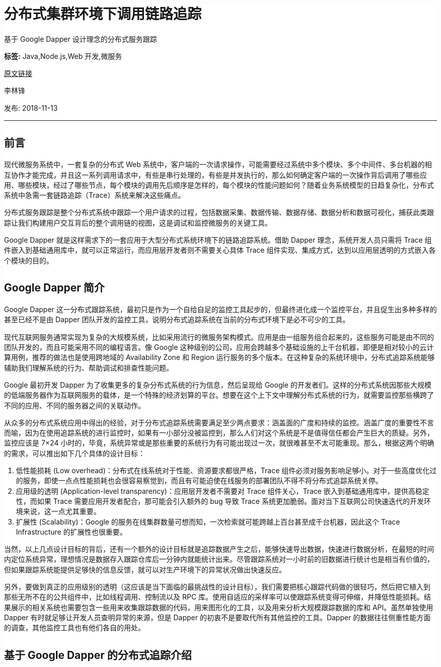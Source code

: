 # 分布式集群环境下调用链路追踪
基于 Google Dapper 设计理念的分布式服务跟踪

**标签:** Java,Node.js,Web 开发,微服务

[原文链接](https://developer.ibm.com/zh/articles/wa-distributed-systems-request-tracing/)

李林锋

发布: 2018-11-13

* * *

## 前言

现代微服务系统中，一套复杂的分布式 Web 系统中，客户端的一次请求操作，可能需要经过系统中多个模块、多个中间件、多台机器的相互协作才能完成，并且这一系列调用请求中，有些是串行处理的，有些是并发执行的，那么如何确定客户端的一次操作背后调用了哪些应用、哪些模块，经过了哪些节点，每个模块的调用先后顺序是怎样的，每个模块的性能问题如何？随着业务系统模型的日趋复杂化，分布式系统中急需一套链路追踪（Trace）系统来解决这些痛点。

分布式服务跟踪是整个分布式系统中跟踪一个用户请求的过程，包括数据采集、数据传输、数据存储、数据分析和数据可视化，捕获此类跟踪让我们构建用户交互背后的整个调用链的视图，这是调试和监控微服务的关键工具。

Google Dapper 就是这样需求下的一套应用于大型分布式系统环境下的链路追踪系统。借助 Dapper 理念，系统开发人员只需将 Trace 组件嵌入到基础通用库中，就可以正常运行，而应用层开发者则不需要关心具体 Trace 组件实现、集成方式，达到以应用层透明的方式嵌入各个模块的目的。

## Google Dapper 简介

Google Dapper 这一分布式跟踪系统，最初只是作为一个自给自足的监控工具起步的，但最终进化成一个监控平台，并且促生出多种多样的甚至已经不是由 Dapper 团队开发的监控工具，说明分布式追踪系统在当前的分布式环境下是必不可少的工具。

现代互联网服务通常实现为复杂的大规模系统，比如采用流行的微服务架构模式。应用是由一组服务组合起来的，这些服务可能是由不同的团队开发的，而且可能采用不同的编程语言。像 Google 这种级别的公司，应用会跨越多个基础设施的上千台机器，即便是相对较小的云计算用例，推荐的做法也是使用跨地域的 Availability Zone 和 Region 运行服务的多个版本。在这种复杂的系统环境中，分布式追踪系统能够辅助我们理解系统的行为、帮助调试和排查性能问题。

Google 最初开发 Dapper 为了收集更多的复杂分布式系统的行为信息，然后呈现给 Google 的开发者们。这样的分布式系统因那些大规模的低端服务器作为互联网服务的载体，是一个特殊的经济划算的平台。想要在这个上下文中理解分布式系统的行为，就需要监控那些横跨了不同的应用、不同的服务器之间的关联动作。

从众多的分布式系统应用中得出的经验，对于分布式追踪系统需要满足至少两点要求：涵盖面的广度和持续的监控。涵盖广度的重要性不言而喻，因为在使用追踪系统的进行监控时，如果有一小部分没被监控到，那么人们对这个系统是不是值得信任都会产生巨大的质疑。另外，监控应该是 7×24 小时的，毕竟，系统异常或是那些重要的系统行为有可能出现过一次，就很难甚至不太可能重现。那么，根据这两个明确的需求，可以推出如下几个具体的设计目标：

1. 低性能损耗 (Low overhead)：分布式在线系统对于性能、资源要求都很严格，Trace 组件必须对服务影响足够小。对于一些高度优化过的服务，即使一点点性能损耗也会很容易察觉到，而且有可能迫使在线服务的部署团队不得不将分布式追踪系统关停。
2. 应用级的透明 (Application-level transparency)：应用层开发者不需要对 Trace 组件关心，Trace 嵌入到基础通用库中，提供高稳定性，而如果 Trace 需要应用开发者配合，那可能会引入额外的 bug 导致 Trace 系统更加脆弱。面对当下互联网公司快速迭代的开发环境来说，这一点尤其重要。
3. 扩展性 (Scalability)：Google 的服务在线集群数量可想而知，一次检索就可能跨越上百台甚至成千台机器，因此这个 Trace Infrastructure 的扩展性也很重要。

当然，以上几点设计目标的背后，还有一个额外的设计目标就是追踪数据产生之后，能够快速导出数据，快速进行数据分析，在最短的时间内定位系统异常，理想情况是数据存入跟踪仓库后一分钟内就能统计出来。尽管跟踪系统对一小时前的旧数据进行统计也是相当有价值的，但如果跟踪系统能提供足够快的信息反馈，就可以对生产环境下的异常状况做出快速反应。

另外，要做到真正的应用级别的透明（这应该是当下面临的最挑战性的设计目标），我们需要把核心跟踪代码做的很轻巧，然后把它植入到那些无所不在的公共组件中，比如线程调用、控制流以及 RPC 库。使用自适应的采样率可以使跟踪系统变得可伸缩，并降低性能损耗。结果展示的相关系统也需要包含一些用来收集跟踪数据的代码，用来图形化的工具，以及用来分析大规模跟踪数据的库和 API。虽然单独使用 Dapper 有时就足够让开发人员查明异常的来源，但是 Dapper 的初衷不是要取代所有其他监控的工具。Dapper 的数据往往侧重性能方面的调查，其他监控工具也有他们各自的用处。

## 基于 Google Dapper 的分布式追踪介绍
